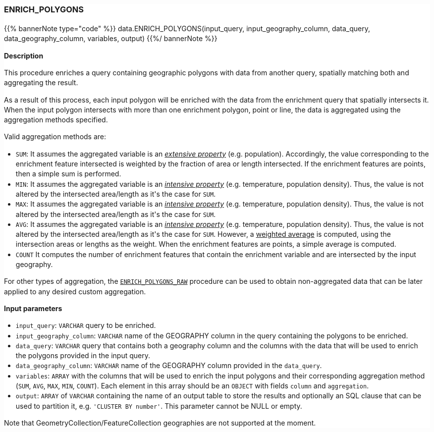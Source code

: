 
### ENRICH_POLYGONS

{{% bannerNote type="code" %}}
data.ENRICH_POLYGONS(input_query, input_geography_column, data_query, data_geography_column, variables, output)
{{%/ bannerNote %}}

**Description**

This procedure enriches a query containing geographic polygons with data from another query, spatially matching both and aggregating the result.

As a result of this process, each input polygon will be enriched with the data from the enrichment query that spatially intersects it. When the input polygon intersects with more than one enrichment polygon, point or line, the data is aggregated using the aggregation methods specified.

Valid aggregation methods are:
* `SUM`: It assumes the aggregated variable is an [_extensive property_](https://en.wikipedia.org/wiki/Intensive_and_extensive_properties) (e.g. population). Accordingly, the value corresponding to the enrichment feature intersected is weighted by the fraction of area or length intersected. If the enrichment features are points, then a simple sum is performed.
* `MIN`: It assumes the aggregated variable is an [_intensive property_](https://en.wikipedia.org/wiki/Intensive_and_extensive_properties) (e.g. temperature, population density). Thus, the value is not altered by the intersected area/length as it's the case for `SUM`.
* `MAX`: It assumes the aggregated variable is an [_intensive property_](https://en.wikipedia.org/wiki/Intensive_and_extensive_properties) (e.g. temperature, population density). Thus, the value is not altered by the intersected area/length as it's the case for `SUM`.
* `AVG`: It assumes the aggregated variable is an [_intensive property_](https://en.wikipedia.org/wiki/Intensive_and_extensive_properties) (e.g. temperature, population density). Thus, the value is not altered by the intersected area/length as it's the case for `SUM`. However, a [weighted average](https://en.wikipedia.org/wiki/Weighted_arithmetic_mean) is computed, using the intersection areas or lengths as the weight. When the enrichment features are points, a simple average is computed.
* `COUNT` It computes the number of enrichment features that contain the enrichment variable and are intersected by the input geography.

For other types of aggregation, the [`ENRICH_POLYGONS_RAW`](#enrich_polygons_raw) procedure can be used to obtain non-aggregated data that can be later applied to any desired custom aggregation.

**Input parameters**

* `input_query`: `VARCHAR` query to be enriched.
* `input_geography_column`: `VARCHAR` name of the GEOGRAPHY column in the query containing the polygons to be enriched.
* `data_query`: `VARCHAR` query that contains both a geography column and the columns with the data that will be used to enrich the polygons provided in the input query.
* `data_geography_column`: `VARCHAR` name of the GEOGRAPHY column provided in the `data_query`.
* `variables`: `ARRAY` with the columns that will be used to enrich the input polygons and their corresponding aggregation method (`SUM`, `AVG`, `MAX`, `MIN`, `COUNT`). Each element in this array should be an `OBJECT` with fields `column` and `aggregation`.
* `output`: `ARRAY` of `VARCHAR` containing the name of an output table to store the results and optionally an SQL clause that can be used to partition it, e.g. `'CLUSTER BY number'`. This parameter cannot be NULL or empty.

Note that GeometryCollection/FeatureCollection geographies are not supported at the moment.
